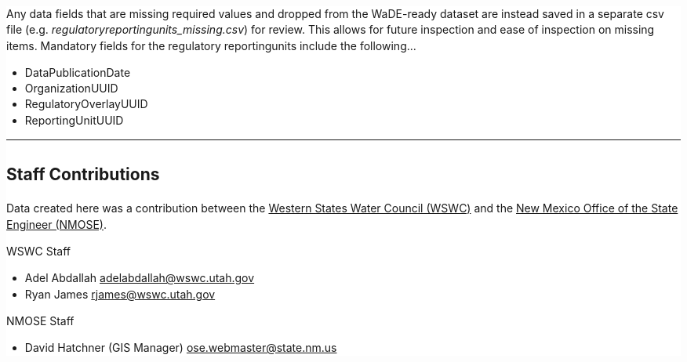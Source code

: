 Any data fields that are missing required values and dropped from the WaDE-ready dataset are instead saved in a separate csv file (e.g. *regulatoryreportingunits_missing.csv*) for review.  This allows for future inspection and ease of inspection on missing items.  Mandatory fields for the regulatory reportingunits include the following...
- DataPublicationDate
- OrganizationUUID
- RegulatoryOverlayUUID
- ReportingUnitUUID



***
## Staff Contributions
Data created here was a contribution between the [Western States Water Council (WSWC)](http://wade.westernstateswater.org/) and the [New Mexico Office of the State Engineer (NMOSE)](http://geospatialdata-ose.opendata.arcgis.com/datasets/ose-points-of-diversion).

WSWC Staff
- Adel Abdallah <adelabdallah@wswc.utah.gov>
- Ryan James <rjames@wswc.utah.gov>

NMOSE Staff
- David Hatchner (GIS Manager) <ose.webmaster@state.nm.us>
